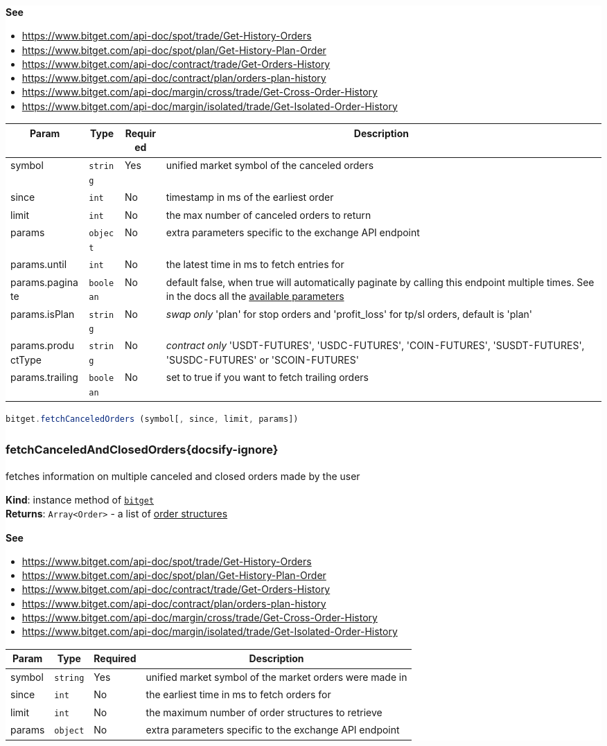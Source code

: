 **See**

- https://www.bitget.com/api-doc/spot/trade/Get-History-Orders
- https://www.bitget.com/api-doc/spot/plan/Get-History-Plan-Order
- https://www.bitget.com/api-doc/contract/trade/Get-Orders-History
- https://www.bitget.com/api-doc/contract/plan/orders-plan-history
- https://www.bitget.com/api-doc/margin/cross/trade/Get-Cross-Order-History
- https://www.bitget.com/api-doc/margin/isolated/trade/Get-Isolated-Order-History


| Param | Type | Required | Description |
| --- | --- | --- | --- |
| symbol | <code>string</code> | Yes | unified market symbol of the canceled orders |
| since | <code>int</code> | No | timestamp in ms of the earliest order |
| limit | <code>int</code> | No | the max number of canceled orders to return |
| params | <code>object</code> | No | extra parameters specific to the exchange API endpoint |
| params.until | <code>int</code> | No | the latest time in ms to fetch entries for |
| params.paginate | <code>boolean</code> | No | default false, when true will automatically paginate by calling this endpoint multiple times. See in the docs all the [available parameters](https://github.com/ccxt/ccxt/wiki/Manual#pagination-params) |
| params.isPlan | <code>string</code> | No | *swap only* 'plan' for stop orders and 'profit_loss' for tp/sl orders, default is 'plan' |
| params.productType | <code>string</code> | No | *contract only* 'USDT-FUTURES', 'USDC-FUTURES', 'COIN-FUTURES', 'SUSDT-FUTURES', 'SUSDC-FUTURES' or 'SCOIN-FUTURES' |
| params.trailing | <code>boolean</code> | No | set to true if you want to fetch trailing orders |


```javascript
bitget.fetchCanceledOrders (symbol[, since, limit, params])
```


<a name="fetchCanceledAndClosedOrders" id="fetchcanceledandclosedorders"></a>

### fetchCanceledAndClosedOrders{docsify-ignore}
fetches information on multiple canceled and closed orders made by the user

**Kind**: instance method of [<code>bitget</code>](#bitget)  
**Returns**: <code>Array&lt;Order&gt;</code> - a list of [order structures](https://docs.ccxt.com/#/?id=order-structure)

**See**

- https://www.bitget.com/api-doc/spot/trade/Get-History-Orders
- https://www.bitget.com/api-doc/spot/plan/Get-History-Plan-Order
- https://www.bitget.com/api-doc/contract/trade/Get-Orders-History
- https://www.bitget.com/api-doc/contract/plan/orders-plan-history
- https://www.bitget.com/api-doc/margin/cross/trade/Get-Cross-Order-History
- https://www.bitget.com/api-doc/margin/isolated/trade/Get-Isolated-Order-History


| Param | Type | Required | Description |
| --- | --- | --- | --- |
| symbol | <code>string</code> | Yes | unified market symbol of the market orders were made in |
| since | <code>int</code> | No | the earliest time in ms to fetch orders for |
| limit | <code>int</code> | No | the maximum number of order structures to retrieve |
| params | <code>object</code> | No | extra parameters specific to the exchange API endpoint |
